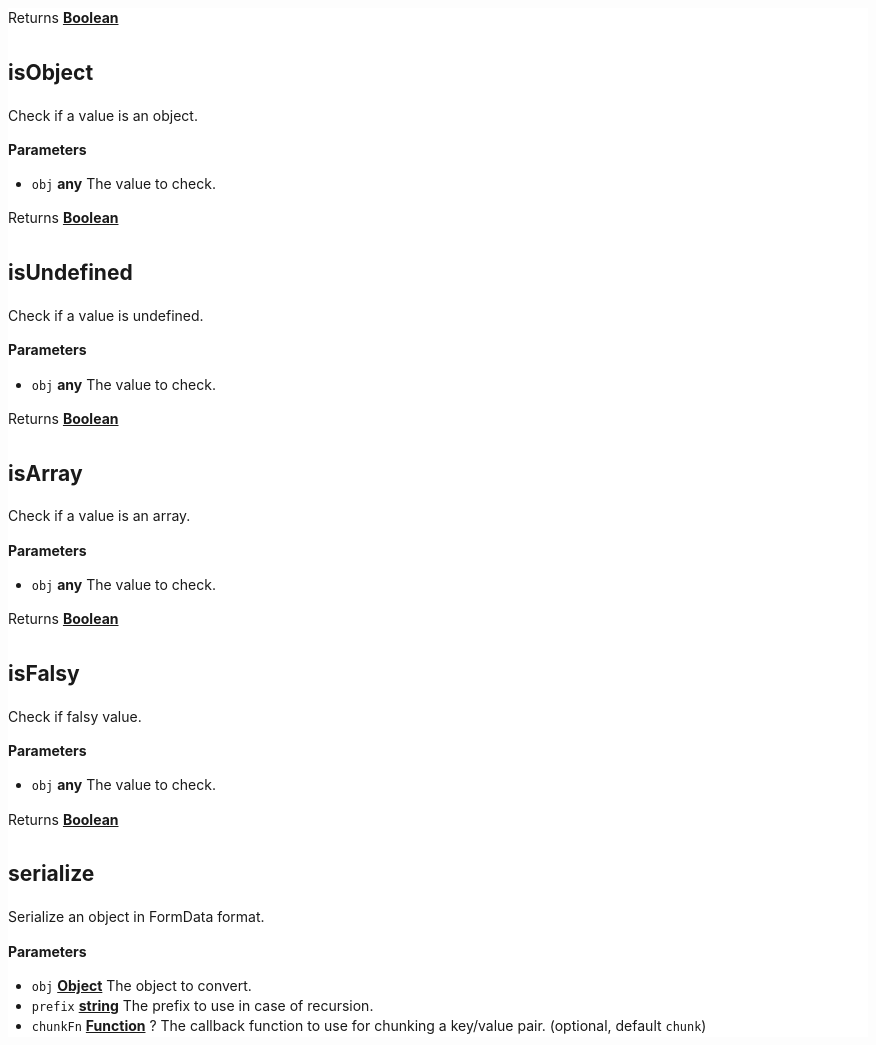 Returns **[Boolean](https://developer.mozilla.org/en-US/docs/Web/JavaScript/Reference/Global_Objects/Boolean)** 

## isObject

Check if a value is an object.

**Parameters**

-   `obj` **any** The value to check.

Returns **[Boolean](https://developer.mozilla.org/en-US/docs/Web/JavaScript/Reference/Global_Objects/Boolean)** 

## isUndefined

Check if a value is undefined.

**Parameters**

-   `obj` **any** The value to check.

Returns **[Boolean](https://developer.mozilla.org/en-US/docs/Web/JavaScript/Reference/Global_Objects/Boolean)** 

## isArray

Check if a value is an array.

**Parameters**

-   `obj` **any** The value to check.

Returns **[Boolean](https://developer.mozilla.org/en-US/docs/Web/JavaScript/Reference/Global_Objects/Boolean)** 

## isFalsy

Check if falsy value.

**Parameters**

-   `obj` **any** The value to check.

Returns **[Boolean](https://developer.mozilla.org/en-US/docs/Web/JavaScript/Reference/Global_Objects/Boolean)** 

## serialize

Serialize an object in FormData format.

**Parameters**

-   `obj` **[Object](https://developer.mozilla.org/en-US/docs/Web/JavaScript/Reference/Global_Objects/Object)** The object to convert.
-   `prefix` **[string](https://developer.mozilla.org/en-US/docs/Web/JavaScript/Reference/Global_Objects/String)** The prefix to use in case of recursion.
-   `chunkFn` **[Function](https://developer.mozilla.org/en-US/docs/Web/JavaScript/Reference/Statements/function)** ? The callback function to use for chunking a key/value pair. (optional, default `chunk`)
